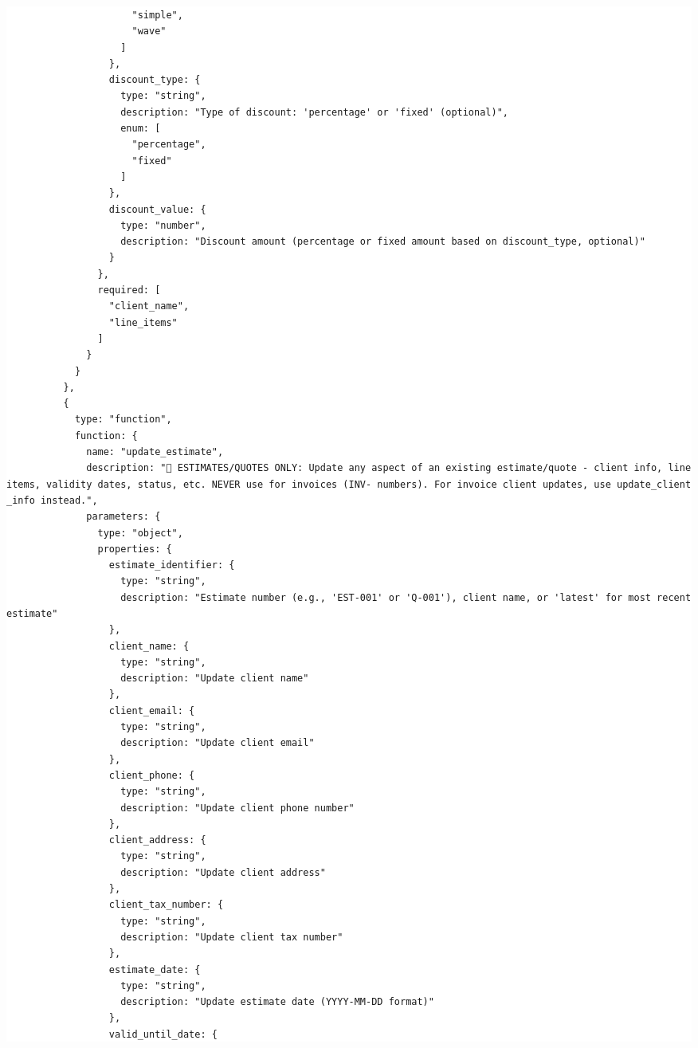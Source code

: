                           "simple",
                          "wave"
                        ]
                      },
                      discount_type: {
                        type: "string",
                        description: "Type of discount: 'percentage' or 'fixed' (optional)",
                        enum: [
                          "percentage",
                          "fixed"
                        ]
                      },
                      discount_value: {
                        type: "number",
                        description: "Discount amount (percentage or fixed amount based on discount_type, optional)"
                      }
                    },
                    required: [
                      "client_name",
                      "line_items"
                    ]
                  }
                }
              },
              {
                type: "function",
                function: {
                  name: "update_estimate",
                  description: "🚨 ESTIMATES/QUOTES ONLY: Update any aspect of an existing estimate/quote - client info, line items, validity dates, status, etc. NEVER use for invoices (INV- numbers). For invoice client updates, use update_client_info instead.",
                  parameters: {
                    type: "object",
                    properties: {
                      estimate_identifier: {
                        type: "string",
                        description: "Estimate number (e.g., 'EST-001' or 'Q-001'), client name, or 'latest' for most recent estimate"
                      },
                      client_name: {
                        type: "string",
                        description: "Update client name"
                      },
                      client_email: {
                        type: "string",
                        description: "Update client email"
                      },
                      client_phone: {
                        type: "string",
                        description: "Update client phone number"
                      },
                      client_address: {
                        type: "string",
                        description: "Update client address"
                      },
                      client_tax_number: {
                        type: "string",
                        description: "Update client tax number"
                      },
                      estimate_date: {
                        type: "string",
                        description: "Update estimate date (YYYY-MM-DD format)"
                      },
                      valid_until_date: {